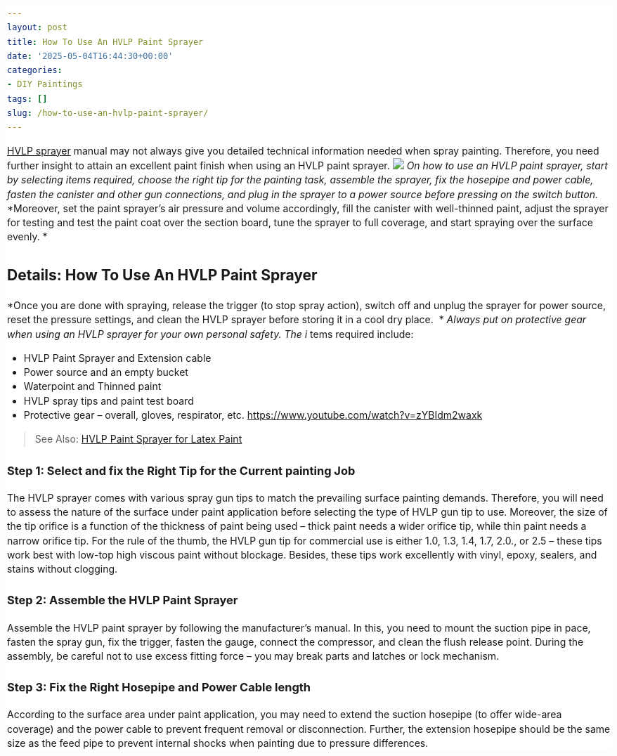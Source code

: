 ```yaml
---
layout: post
title: How To Use An HVLP Paint Sprayer
date: '2025-05-04T16:44:30+00:00'
categories:
- DIY Paintings
tags: []
slug: /how-to-use-an-hvlp-paint-sprayer/
---
```


[HVLP sprayer](https://pestpolicy.com/best-automotive-hvlp-spray-gun-for-the-money/)
manual may not always give you detailed technical information needed when spray painting. Therefore, you need further insight to attain an excellent paint finish when using an HVLP paint sprayer.
![](/assets/img/12/Pest-Control.jpg)
*On how to use an HVLP paint sprayer, start by selecting items required, choose the right tip for the painting task, assemble the sprayer, fix the hosepipe and power cable, fasten the canister and other gun connections, and plug in the sprayer to a power source before pressing on the switch button.*
*Moreover, set the paint sprayer’s air pressure and volume accordingly, fill the canister with well-thinned paint, adjust the sprayer for testing and test the paint coat over the section board, tune the sprayer to full coverage, and start spraying over the surface evenly. *
## Details: How To Use An HVLP Paint Sprayer
*Once you are done with spraying, release the trigger (to stop spray action), switch off and unplug the sprayer for power source, reset the pressure settings, and clean the HVLP sprayer before storing it in a cool dry place.  *
*Always put on protective gear when using an HVLP sprayer for your own personal safety. The i*
tems required include:
- HVLP Paint Sprayer and Extension cable
- Power source and an empty bucket
- Waterpoint and Thinned paint
- HVLP spray tips and paint test board
- Protective gear – overall, gloves, respirator, etc.
https://www.youtube.com/watch?v=zYBIdm2waxk
> See Also:
> [HVLP Paint Sprayer for Latex Paint](https://pestpolicy.com/best-hvlp-paint-sprayer-for-latex-paint/)
### Step 1: Select and fix the Right Tip for the Current painting Job
The HVLP sprayer comes with various spray gun tips to match the prevailing surface painting demands.
Therefore, you will need to assess the nature of the surface under paint application before selecting the type of HVLP gun tip to use.
Moreover, the size of the tip orifice is a function of the thickness of paint being used – thick paint needs a wider orifice tip, while thin paint needs a narrow orifice tip.
For the rule of the thumb, the HVLP gun tip for commercial use is either 1.0, 1.3, 1.4, 1.7, 2.0., or 2.5 – these tips work best with low-top high viscous paint without blockage.
Besides, these tips work excellently with vinyl, epoxy, sealers, and stains without clogging.
### Step 2: Assemble the HVLP Paint Sprayer
Assemble the HVLP paint sprayer by following the manufacturer’s manual.
In this, you need to mount the suction pipe in pace, fasten the spray gun, fix the trigger, fasten the gauge, connect the compressor, and clean the flush release point.
During the assembly, be careful not to use excess fitting force – you may break parts and latches or lock mechanism.
### Step 3: Fix the Right Hosepipe and Power Cable length
According to the surface area under paint application, you may need to extend the suction hosepipe (to offer wide-area coverage) and the power cable to prevent frequent removal or disconnection.
Further, the extension hosepipe should be the same size as the feed pipe to prevent internal shocks when painting due to pressure differences.